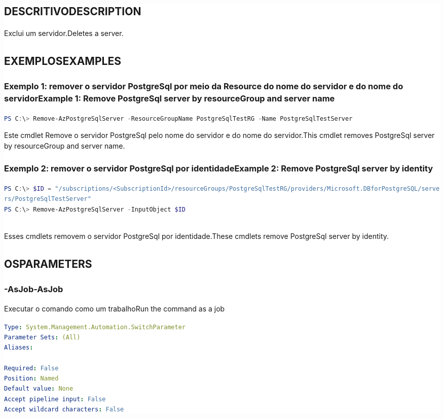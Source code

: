 ## <span data-ttu-id="808c5-107">DESCRITIVO</span><span class="sxs-lookup"><span data-stu-id="808c5-107">DESCRIPTION</span></span>
<span data-ttu-id="808c5-108">Exclui um servidor.</span><span class="sxs-lookup"><span data-stu-id="808c5-108">Deletes a server.</span></span>

## <span data-ttu-id="808c5-109">EXEMPLOS</span><span class="sxs-lookup"><span data-stu-id="808c5-109">EXAMPLES</span></span>

### <span data-ttu-id="808c5-110">Exemplo 1: remover o servidor PostgreSql por meio da Resource do nome do servidor e do nome do servidor</span><span class="sxs-lookup"><span data-stu-id="808c5-110">Example 1: Remove PostgreSql server by resourceGroup and server name</span></span>
```powershell
PS C:\> Remove-AzPostgreSqlServer -ResourceGroupName PostgreSqlTestRG -Name PostgreSqlTestServer

```

<span data-ttu-id="808c5-111">Este cmdlet Remove o servidor PostgreSql pelo nome do servidor e do nome do servidor.</span><span class="sxs-lookup"><span data-stu-id="808c5-111">This cmdlet removes PostgreSql server by resourceGroup and server name.</span></span>

### <span data-ttu-id="808c5-112">Exemplo 2: remover o servidor PostgreSql por identidade</span><span class="sxs-lookup"><span data-stu-id="808c5-112">Example 2: Remove PostgreSql server by identity</span></span>
```powershell
PS C:\> $ID = "/subscriptions/<SubscriptionId>/resourceGroups/PostgreSqlTestRG/providers/Microsoft.DBforPostgreSQL/servers/PostgreSqlTestServer"
PS C:\> Remove-AzPostgreSqlServer -InputObject $ID
 
```

<span data-ttu-id="808c5-113">Esses cmdlets removem o servidor PostgreSql por identidade.</span><span class="sxs-lookup"><span data-stu-id="808c5-113">These cmdlets remove PostgreSql server by identity.</span></span>

## <span data-ttu-id="808c5-114">OS</span><span class="sxs-lookup"><span data-stu-id="808c5-114">PARAMETERS</span></span>

### <span data-ttu-id="808c5-115">-AsJob</span><span class="sxs-lookup"><span data-stu-id="808c5-115">-AsJob</span></span>
<span data-ttu-id="808c5-116">Executar o comando como um trabalho</span><span class="sxs-lookup"><span data-stu-id="808c5-116">Run the command as a job</span></span>

```yaml
Type: System.Management.Automation.SwitchParameter
Parameter Sets: (All)
Aliases:

Required: False
Position: Named
Default value: None
Accept pipeline input: False
Accept wildcard characters: False
```
